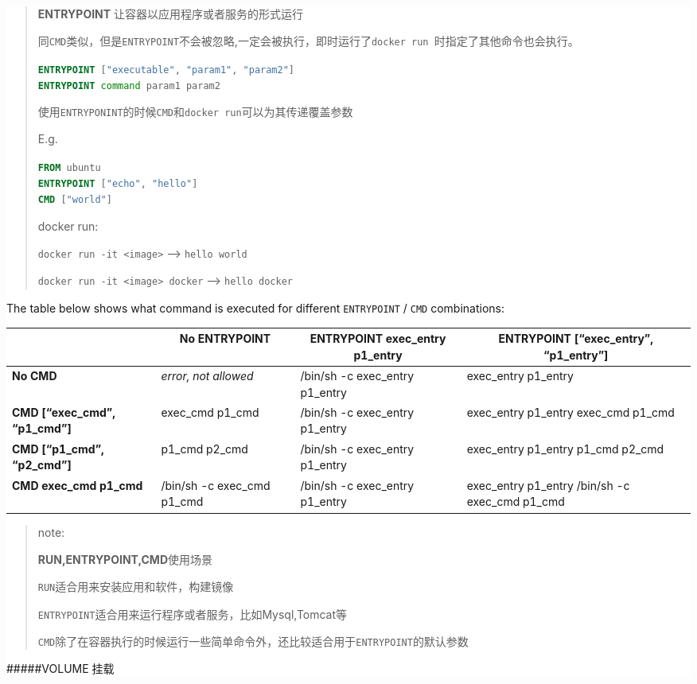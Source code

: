 >
> 
>
> **ENTRYPOINT** 让容器以应用程序或者服务的形式运行
>
> 同`CMD`类似，但是`ENTRYPOINT`不会被忽略,一定会被执行，即时运行了`docker run `时指定了其他命令也会执行。
>
> ```dockerfile
> ENTRYPOINT ["executable", "param1", "param2"]
> ENTRYPOINT command param1 param2
> ```
>
> 使用`ENTRYPONINT`的时候`CMD`和`docker run`可以为其传递覆盖参数
>
> E.g.
>
> ```dockerfile
> FROM ubuntu
> ENTRYPOINT ["echo", "hello"]
> CMD ["world"]
> ```
>
> docker run:
>
> `docker run -it <image>` —> `hello world`
>
> `docker run -it <image> docker` —> `hello docker`

The table below shows what command is executed for different `ENTRYPOINT` / `CMD` combinations:

|                                | No ENTRYPOINT              | ENTRYPOINT exec_entry p1_entry | ENTRYPOINT [“exec_entry”, “p1_entry”]          |
| ------------------------------ | -------------------------- | ------------------------------ | ---------------------------------------------- |
| **No CMD**                     | *error, not allowed*       | /bin/sh -c exec_entry p1_entry | exec_entry p1_entry                            |
| **CMD [“exec_cmd”, “p1_cmd”]** | exec_cmd p1_cmd            | /bin/sh -c exec_entry p1_entry | exec_entry p1_entry exec_cmd p1_cmd            |
| **CMD [“p1_cmd”, “p2_cmd”]**   | p1_cmd p2_cmd              | /bin/sh -c exec_entry p1_entry | exec_entry p1_entry p1_cmd p2_cmd              |
| **CMD exec_cmd p1_cmd**        | /bin/sh -c exec_cmd p1_cmd | /bin/sh -c exec_entry p1_entry | exec_entry p1_entry /bin/sh -c exec_cmd p1_cmd |

> note:
>
> **RUN,ENTRYPOINT,CMD**使用场景
>
> `RUN`适合用来安装应用和软件，构建镜像
>
> `ENTRYPOINT`适合用来运行程序或者服务，比如Mysql,Tomcat等
>
> `CMD`除了在容器执行的时候运行一些简单命令外，还比较适合用于`ENTRYPOINT`的默认参数



#####VOLUME 挂载
